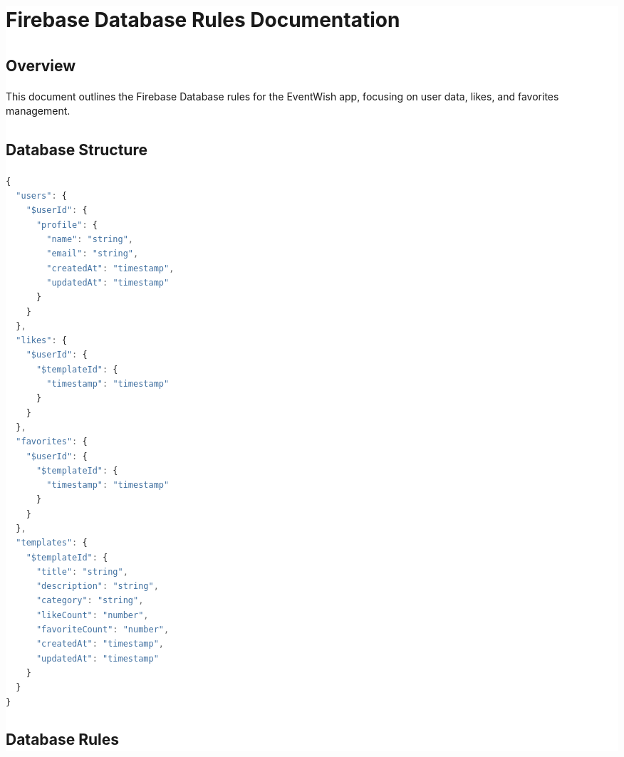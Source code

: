 # Firebase Database Rules Documentation

## Overview

This document outlines the Firebase Database rules for the EventWish app, focusing on user data, likes, and favorites management.

## Database Structure

```javascript
{
  "users": {
    "$userId": {
      "profile": {
        "name": "string",
        "email": "string",
        "createdAt": "timestamp",
        "updatedAt": "timestamp"
      }
    }
  },
  "likes": {
    "$userId": {
      "$templateId": {
        "timestamp": "timestamp"
      }
    }
  },
  "favorites": {
    "$userId": {
      "$templateId": {
        "timestamp": "timestamp"
      }
    }
  },
  "templates": {
    "$templateId": {
      "title": "string",
      "description": "string",
      "category": "string",
      "likeCount": "number",
      "favoriteCount": "number",
      "createdAt": "timestamp",
      "updatedAt": "timestamp"
    }
  }
}
```

## Database Rules
